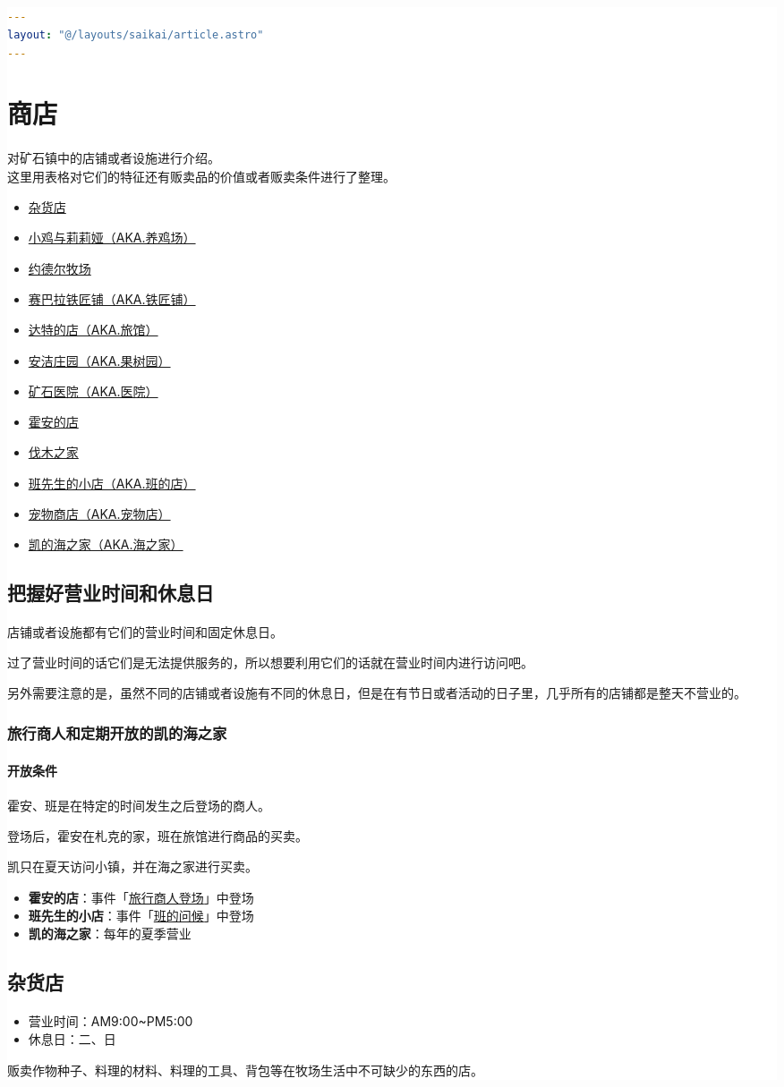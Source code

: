 ```yaml
---
layout: "@/layouts/saikai/article.astro"
---
```


# 商店

对矿石镇中的店铺或者设施进行介绍。  
这里用表格对它们的特征还有贩卖品的价值或者贩卖条件进行了整理。

- [杂货店](#杂货店)
- [小鸡与莉莉娅（AKA.养鸡场）](#养鸡场)
- [约德尔牧场](#约德尔牧场)
- [赛巴拉铁匠铺（AKA.铁匠铺）](#铁匠铺)

- [达特的店（AKA.旅馆）](#旅馆)
- [安洁庄园（AKA.果树园）](#果树园)
- [矿石医院（AKA.医院）](#医院)
- [霍安的店](#霍安的店)

- [伐木之家](#伐木之家)
- [班先生的小店（AKA.班的店）](#班的店)
- [宠物商店（AKA.宠物店）](#宠物店)
- [凯的海之家（AKA.海之家）](#海之家)

## 把握好营业时间和休息日

店铺或者设施都有它们的营业时间和固定休息日。

过了营业时间的话它们是无法提供服务的，所以想要利用它们的话就在营业时间内进行访问吧。

另外需要注意的是，虽然不同的店铺或者设施有不同的休息日，但是在有节日或者活动的日子里，几乎所有的店铺都是整天不营业的。

### 旅行商人和定期开放的凯的海之家

#### 开放条件

霍安、班是在特定的时间发生之后登场的商人。

登场后，霍安在札克的家，班在旅馆进行商品的买卖。

凯只在夏天访问小镇，并在海之家进行买卖。

- **霍安的店**：事件「[旅行商人登场](../event/resident#旅行商人登场)」中登场
- **班先生的小店**：事件「[班的问候](../event/resident#班的问候)」中登场
- **凯的海之家**：每年的夏季营业

## 杂货店

- 营业时间：AM9:00~PM5:00
- 休息日：二、日

贩卖作物种子、料理的材料、料理的工具、背包等在牧场生活中不可缺少的东西的店。
